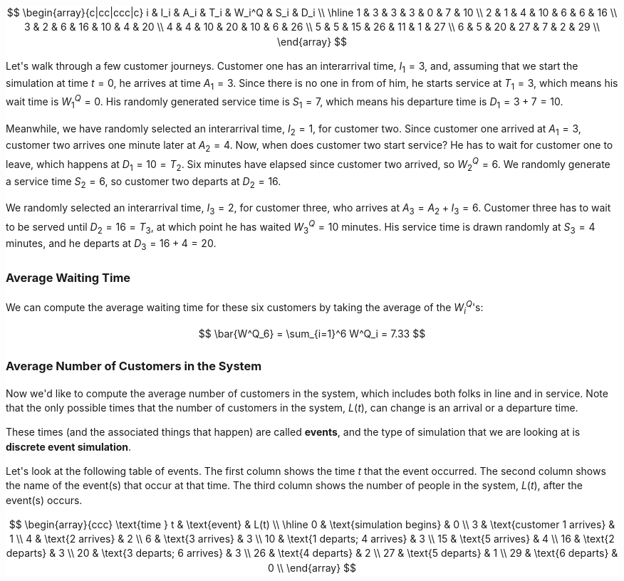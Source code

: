 $$ \begin{array}{c|cc|ccc|c} i & I_i & A_i & T_i & W_i^Q & S_i & D_i \\ \hline 1
& 3 & 3 & 3 & 0 & 7 & 10 \\
2 & 1 & 4 & 10 & 6 & 6 & 16 \\
3 & 2 & 6 & 16 & 10 & 4 & 20 \\
4 & 4 & 10 & 20 & 10 & 6 & 26 \\
5 & 5 & 15 & 26 & 11 & 1 & 27 \\
6 & 5 & 20 & 27 & 7 & 2 & 29 \\
\end{array} $$

Let's walk through a few customer journeys. Customer one has an interarrival
time, $I_1 = 3$, and, assuming that we start the simulation at time $t=0$, he
arrives at time $A_1=3$. Since there is no one in from of him, he starts service
at $T_1 = 3$, which means his wait time is $W^Q_1 = 0$. His randomly generated
service time is $S_1 = 7$, which means his departure time is $D_1 = 3 + 7 = 10$.

Meanwhile, we have randomly selected an interarrival time, $I_2 = 1$, for
customer two. Since customer one arrived at $A_1 = 3$, customer two arrives one
minute later at $A_2 = 4$. Now, when does customer two start service? He has to
wait for customer one to leave, which happens at $D_1 = 10 = T_2$. Six minutes
have elapsed since customer two arrived, so $W^Q_2 = 6$. We randomly generate a
service time $S_2 = 6$, so customer two departs at $D_2 = 16$.

We randomly selected an interarrival time, $I_3 = 2$, for customer three, who
arrives at $A_3 = A_2 + I_3 = 6$. Customer three has to wait to be served until
$D_2 = 16 = T_3$, at which point he has waited $W_3^Q = 10$ minutes. His service
time is drawn randomly at $S_3 = 4$ minutes, and he departs at $D_3 = 16 + 4 =
20$.

### Average Waiting Time

We can compute the average waiting time for these six customers by taking the
average of the $W^Q_i$'s:

$$ \bar{W^Q_6} = \sum_{i=1}^6 W^Q_i = 7.33 $$

### Average Number of Customers in the System

Now we'd like to compute the average number of customers in the system, which
includes both folks in line and in service. Note that the only possible times
that the number of customers in the system, $L(t)$, can change is an arrival or
a departure time.

These times (and the associated things that happen) are called **events**, and
the type of simulation that we are looking at is **discrete event simulation**.

Let's look at the following table of events. The first column shows the time $t$
that the event occurred. The second column shows the name of the event(s) that
occur at that time. The third column shows the number of people in the system,
$L(t)$, after the event(s) occurs.

$$ \begin{array}{ccc} \text{time } t & \text{event} & L(t) \\ \hline 0 &
\text{simulation begins} & 0 \\
3 & \text{customer 1 arrives} & 1 \\
4 & \text{2 arrives} & 2 \\
6 & \text{3 arrives} & 3 \\
10 & \text{1 departs; 4 arrives} & 3 \\
15 & \text{5 arrives} & 4 \\
16 & \text{2 departs} & 3 \\
20 & \text{3 departs; 6 arrives} & 3 \\
26 & \text{4 departs} & 2 \\
27 & \text{5 departs} & 1 \\
29 & \text{6 departs} & 0 \\
\end{array} $$
